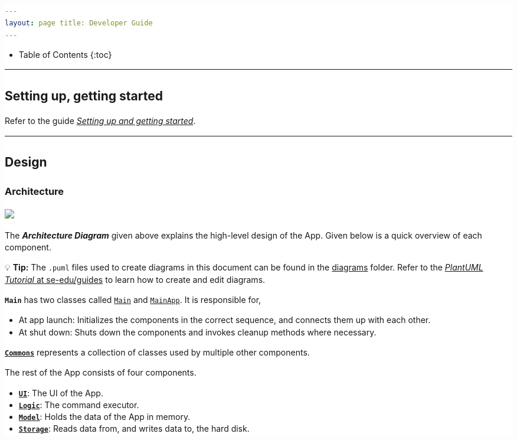 ```yaml
---
layout: page title: Developer Guide
---
```


* Table of Contents {:toc}

--------------------------------------------------------------------------------------------------------------------

## **Setting up, getting started**

Refer to the guide [_Setting up and getting started_](SettingUp.md).

--------------------------------------------------------------------------------------------------------------------

## **Design**

### Architecture

<img src="images/ArchitectureDiagram.png" width="450" />

The ***Architecture Diagram*** given above explains the high-level design of the App. Given below is a quick overview of
each component.

<div markdown="span" class="alert alert-primary">

:bulb: **Tip:** The `.puml` files used to create diagrams in this document can be found in
the [diagrams](https://github.com/AY2021S2-CS2103T-W12-2/tp/tree/master/docs/diagrams/) folder. Refer to the [_PlantUML
Tutorial_ at se-edu/guides](https://se-education.org/guides/tutorials/plantUml.html) to learn how to create and edit
diagrams.

</div>

**`Main`** has two classes
called [`Main`](https://github.com/AY2021S2-CS2103T-W12-2/tp/tree/master/src/main/java/seedu/address/Main.java)
and [`MainApp`](https://github.com/AY2021S2-CS2103T-W12-2/tp/tree/master/src/main/java/seedu/address/MainApp.java). It
is responsible for,

* At app launch: Initializes the components in the correct sequence, and connects them up with each other.
* At shut down: Shuts down the components and invokes cleanup methods where necessary.

[**`Commons`**](#common-classes) represents a collection of classes used by multiple other components.

The rest of the App consists of four components.

* [**`UI`**](#ui-component): The UI of the App.
* [**`Logic`**](#logic-component): The command executor.
* [**`Model`**](#model-component): Holds the data of the App in memory.
* [**`Storage`**](#storage-component): Reads data from, and writes data to, the hard disk.
